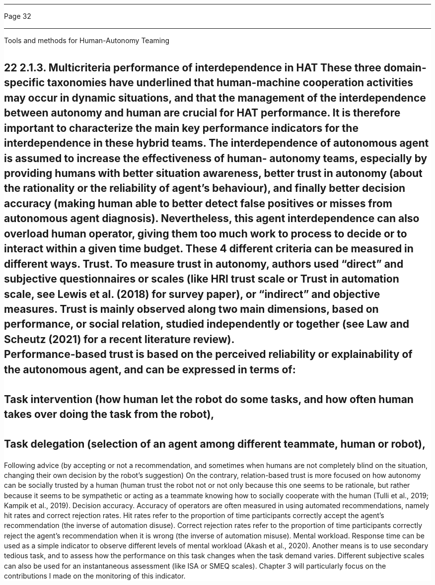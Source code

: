 
---

Page 32

---

Tools and methods for Human-Autonomy Teaming 
 
22 
2.1.3. Multicriteria performance of interdependence in HAT 
These three domain-specific taxonomies have underlined that human-machine cooperation activities 
may occur in dynamic situations, and that the management of the interdependence between 
autonomy and human are crucial for HAT performance. It is therefore important to characterize the 
main key performance indicators for the interdependence in these hybrid teams. 
The interdependence of autonomous agent is assumed to increase the effectiveness of human-
autonomy teams, especially by providing humans with better situation awareness, better trust in 
autonomy (about the rationality or the reliability of agent’s behaviour), and finally better decision 
accuracy (making human able to better detect false positives or misses from autonomous agent 
diagnosis). Nevertheless, this agent interdependence can also overload human operator, giving them 
too much work to process to decide or to interact within a given time budget. 
These 4 different criteria can be measured in different ways. 
Trust. To measure trust in autonomy, authors used “direct” and subjective questionnaires or scales 
(like HRI trust scale or Trust in automation scale, see Lewis et al. (2018) for survey paper), or 
“indirect” and objective measures. Trust is mainly observed along two main dimensions, based on 
performance, or social relation, studied independently or together (see Law and Scheutz (2021) for a 
recent literature review).  
Performance-based trust is based on the perceived reliability or explainability of the autonomous 
agent, and can be expressed in terms of: 
- 
Task intervention (how human let the robot do some tasks, and how often human takes over 
doing the task from the robot),  
- 
Task delegation (selection of an agent among different teammate, human or robot),  
- 
Following advice (by accepting or not a recommendation, and sometimes when humans are not 
completely blind on the situation, changing their own decision by the robot’s suggestion) 
On the contrary, relation-based trust is more focused on how autonomy can be socially trusted by a 
human (human trust the robot not or not only because this one seems to be rationale, but rather 
because it seems to be sympathetic or acting as a teammate knowing how to socially cooperate with 
the human (Tulli et al., 2019; Kampik et al., 2019). 
Decision accuracy. Accuracy of operators are often measured in using automated recommendations, 
namely hit rates and correct rejection rates. Hit rates refer to the proportion of time participants 
correctly accept the agent’s recommendation (the inverse of automation disuse). Correct rejection 
rates refer to the proportion of time participants correctly reject the agent’s recommendation when 
it is wrong (the inverse of automation misuse). 
Mental workload. Response time can be used as a simple indicator to observe different levels of 
mental workload (Akash et al., 2020). Another means is to use secondary tedious task, and to assess 
how the performance on this task changes when the task demand varies. Different subjective scales 
can also be used for an instantaneous assessment (like ISA or SMEQ scales). Chapter 3 will 
particularly focus on the contributions I made on the monitoring of this indicator. 
